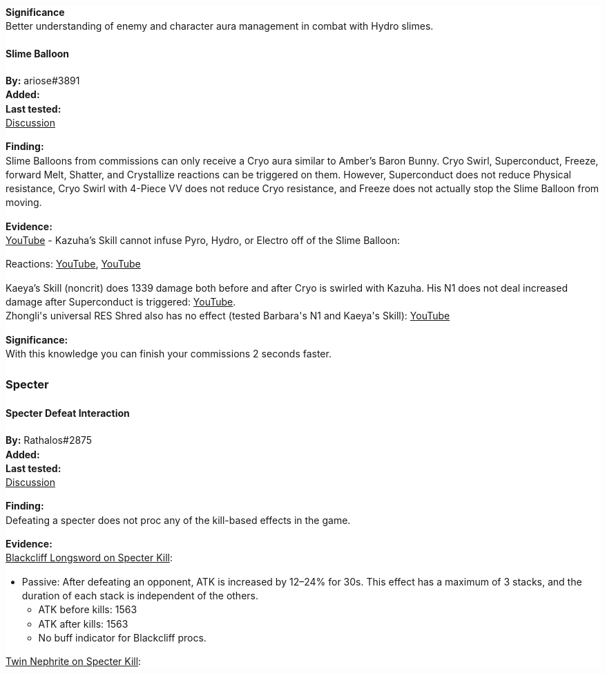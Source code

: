 **Significance**  
Better understanding of enemy and character aura management in combat with Hydro slimes.

#### Slime Balloon

**By:** ariose\#3891  
**Added:** <Version date="2021-08-31" />  
**Last tested:** <VersionHl date="2021-08-31" />  
[Discussion](https://tickets.deeznuts.moe/ticket-archive/attachments_881262532914974720_882077997841133618_transcript-slime-balloon-mechanics.html)

**Finding:**  
Slime Balloons from commissions can only receive a Cryo aura similar to Amber’s Baron Bunny. Cryo Swirl, Superconduct, Freeze, forward Melt, Shatter, and Crystallize reactions can be triggered on them. However, Superconduct does not reduce Physical resistance, Cryo Swirl with 4-Piece VV does not reduce Cryo resistance, and Freeze does not actually stop the Slime Balloon from moving.

**Evidence:**  
[YouTube](https://youtu.be/ohQrwzEiTUE) - Kazuha’s Skill cannot infuse Pyro, Hydro, or Electro off of the Slime Balloon:

Reactions: [YouTube](https://youtu.be/2W-3D2muB9c), [YouTube](https://youtu.be/Yj0XMOYfNCI)

Kaeya’s Skill (noncrit) does 1339 damage both before and after Cryo is swirled with Kazuha. His N1 does not deal increased damage after Superconduct is triggered: [YouTube](https://youtu.be/fbWZhi2WRLE).  
Zhongli's universal RES Shred also has no effect (tested Barbara's N1 and Kaeya's Skill): [YouTube](https://youtu.be/8p57ILh8YVg)

**Significance:**  
With this knowledge you can finish your commissions 2 seconds faster.

### Specter

#### Specter Defeat Interaction

**By:** Rathalos\#2875  
**Added:** <Version date="2021-11-05" />  
**Last tested:** <VersionHl date="2021-11-05" />  
[Discussion](https://tickets.deeznuts.moe/ticket-archive/attachments_905809922913079327_906340038013493248_transcript-specter-defeat-interactions.html)

**Finding:**  
Defeating a specter does not proc any of the kill-based effects in the game.

**Evidence:**  
[Blackcliff Longsword on Specter Kill](https://youtu.be/hVhX6ctKUdY):

* Passive: After defeating an opponent, ATK is increased by 12–24% for 30s. This effect has a maximum of 3 stacks, and the duration of each stack is independent of the others.
  * ATK before kills: 1563
  * ATK after kills: 1563
  * No buff indicator for Blackcliff procs.

[Twin Nephrite on Specter Kill](https://youtu.be/Q3VWundiukU):
